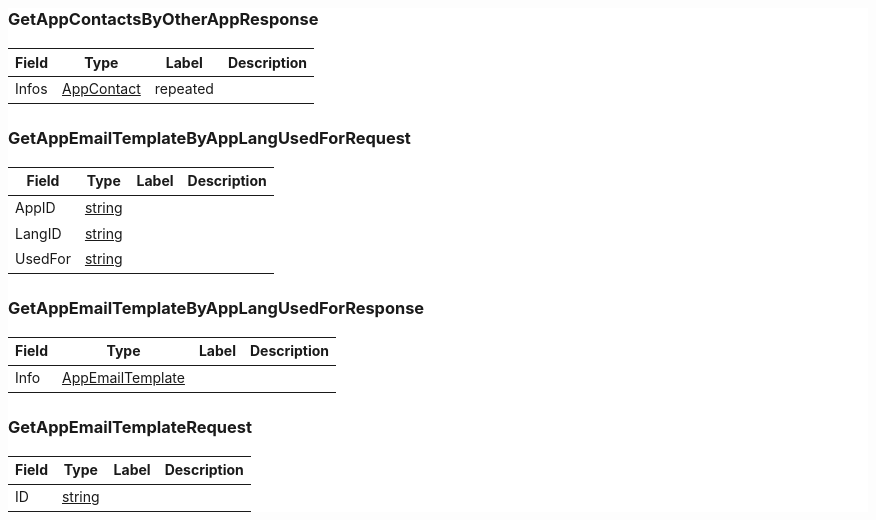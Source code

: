 ### GetAppContactsByOtherAppResponse



| Field | Type | Label | Description |
| ----- | ---- | ----- | ----------- |
| Infos | [AppContact](#third-gateway-v1-AppContact) | repeated |  |






<a name="third-gateway-v1-GetAppEmailTemplateByAppLangUsedForRequest"></a>

### GetAppEmailTemplateByAppLangUsedForRequest



| Field | Type | Label | Description |
| ----- | ---- | ----- | ----------- |
| AppID | [string](#string) |  |  |
| LangID | [string](#string) |  |  |
| UsedFor | [string](#string) |  |  |






<a name="third-gateway-v1-GetAppEmailTemplateByAppLangUsedForResponse"></a>

### GetAppEmailTemplateByAppLangUsedForResponse



| Field | Type | Label | Description |
| ----- | ---- | ----- | ----------- |
| Info | [AppEmailTemplate](#third-gateway-v1-AppEmailTemplate) |  |  |






<a name="third-gateway-v1-GetAppEmailTemplateRequest"></a>

### GetAppEmailTemplateRequest



| Field | Type | Label | Description |
| ----- | ---- | ----- | ----------- |
| ID | [string](#string) |  |  |






<a name="third-gateway-v1-GetAppEmailTemplateResponse"></a>

